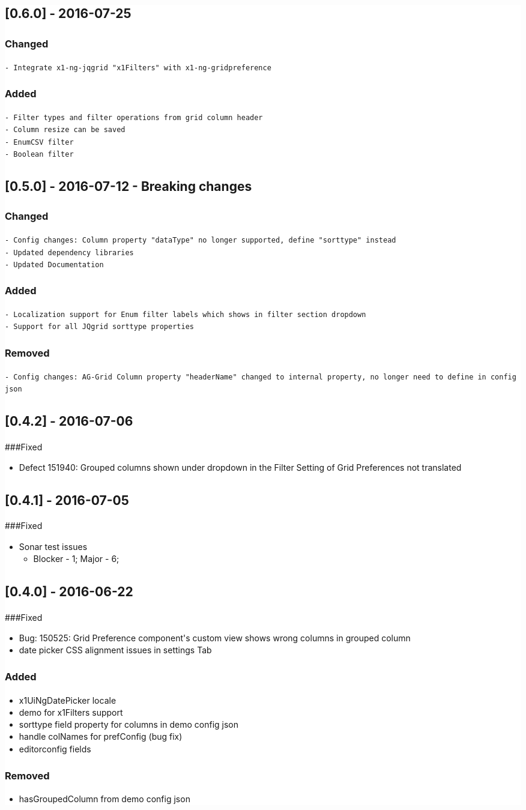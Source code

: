 ## [0.6.0] - 2016-07-25
### Changed
    - Integrate x1-ng-jqgrid "x1Filters" with x1-ng-gridpreference
### Added
    - Filter types and filter operations from grid column header
    - Column resize can be saved 
    - EnumCSV filter
    - Boolean filter
## [0.5.0] - 2016-07-12 - Breaking changes
### Changed
    - Config changes: Column property "dataType" no longer supported, define "sorttype" instead
    - Updated dependency libraries
    - Updated Documentation
### Added
    - Localization support for Enum filter labels which shows in filter section dropdown
    - Support for all JQgrid sorttype properties
### Removed
    - Config changes: AG-Grid Column property "headerName" changed to internal property, no longer need to define in config json

## [0.4.2] - 2016-07-06
###Fixed
-  Defect 151940: Grouped columns shown under dropdown in the Filter Setting of Grid Preferences not translated
    
## [0.4.1] - 2016-07-05
###Fixed
-  Sonar test issues
    - Blocker - 1; Major - 6;

## [0.4.0] - 2016-06-22
###Fixed
-  Bug: 150525: Grid Preference component's custom view shows wrong columns in grouped column
-  date picker CSS alignment issues in settings Tab

### Added
- x1UiNgDatePicker locale
- demo for x1Filters support
- sorttype field property for columns in demo config json
- handle colNames for prefConfig (bug fix)
- editorconfig fields

### Removed
- hasGroupedColumn from demo config json
